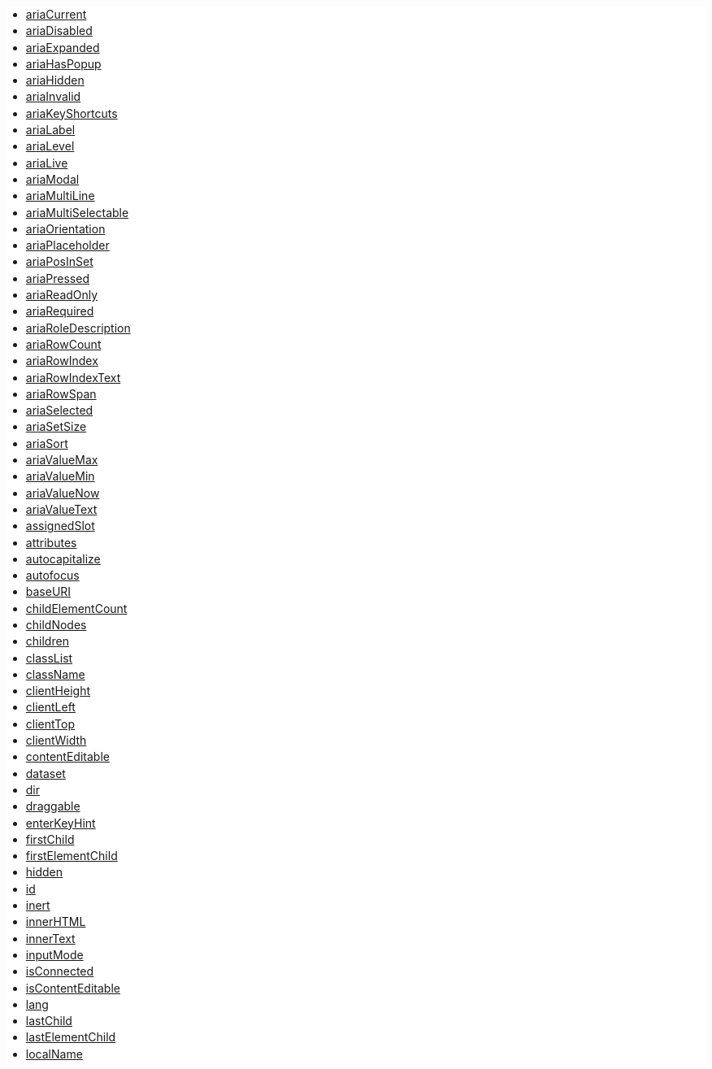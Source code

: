 - [ariaCurrent](components_profileCover_profile_cover.ProfileCover.md#ariacurrent)
- [ariaDisabled](components_profileCover_profile_cover.ProfileCover.md#ariadisabled)
- [ariaExpanded](components_profileCover_profile_cover.ProfileCover.md#ariaexpanded)
- [ariaHasPopup](components_profileCover_profile_cover.ProfileCover.md#ariahaspopup)
- [ariaHidden](components_profileCover_profile_cover.ProfileCover.md#ariahidden)
- [ariaInvalid](components_profileCover_profile_cover.ProfileCover.md#ariainvalid)
- [ariaKeyShortcuts](components_profileCover_profile_cover.ProfileCover.md#ariakeyshortcuts)
- [ariaLabel](components_profileCover_profile_cover.ProfileCover.md#arialabel)
- [ariaLevel](components_profileCover_profile_cover.ProfileCover.md#arialevel)
- [ariaLive](components_profileCover_profile_cover.ProfileCover.md#arialive)
- [ariaModal](components_profileCover_profile_cover.ProfileCover.md#ariamodal)
- [ariaMultiLine](components_profileCover_profile_cover.ProfileCover.md#ariamultiline)
- [ariaMultiSelectable](components_profileCover_profile_cover.ProfileCover.md#ariamultiselectable)
- [ariaOrientation](components_profileCover_profile_cover.ProfileCover.md#ariaorientation)
- [ariaPlaceholder](components_profileCover_profile_cover.ProfileCover.md#ariaplaceholder)
- [ariaPosInSet](components_profileCover_profile_cover.ProfileCover.md#ariaposinset)
- [ariaPressed](components_profileCover_profile_cover.ProfileCover.md#ariapressed)
- [ariaReadOnly](components_profileCover_profile_cover.ProfileCover.md#ariareadonly)
- [ariaRequired](components_profileCover_profile_cover.ProfileCover.md#ariarequired)
- [ariaRoleDescription](components_profileCover_profile_cover.ProfileCover.md#ariaroledescription)
- [ariaRowCount](components_profileCover_profile_cover.ProfileCover.md#ariarowcount)
- [ariaRowIndex](components_profileCover_profile_cover.ProfileCover.md#ariarowindex)
- [ariaRowIndexText](components_profileCover_profile_cover.ProfileCover.md#ariarowindextext)
- [ariaRowSpan](components_profileCover_profile_cover.ProfileCover.md#ariarowspan)
- [ariaSelected](components_profileCover_profile_cover.ProfileCover.md#ariaselected)
- [ariaSetSize](components_profileCover_profile_cover.ProfileCover.md#ariasetsize)
- [ariaSort](components_profileCover_profile_cover.ProfileCover.md#ariasort)
- [ariaValueMax](components_profileCover_profile_cover.ProfileCover.md#ariavaluemax)
- [ariaValueMin](components_profileCover_profile_cover.ProfileCover.md#ariavaluemin)
- [ariaValueNow](components_profileCover_profile_cover.ProfileCover.md#ariavaluenow)
- [ariaValueText](components_profileCover_profile_cover.ProfileCover.md#ariavaluetext)
- [assignedSlot](components_profileCover_profile_cover.ProfileCover.md#assignedslot)
- [attributes](components_profileCover_profile_cover.ProfileCover.md#attributes)
- [autocapitalize](components_profileCover_profile_cover.ProfileCover.md#autocapitalize)
- [autofocus](components_profileCover_profile_cover.ProfileCover.md#autofocus)
- [baseURI](components_profileCover_profile_cover.ProfileCover.md#baseuri)
- [childElementCount](components_profileCover_profile_cover.ProfileCover.md#childelementcount)
- [childNodes](components_profileCover_profile_cover.ProfileCover.md#childnodes)
- [children](components_profileCover_profile_cover.ProfileCover.md#children)
- [classList](components_profileCover_profile_cover.ProfileCover.md#classlist)
- [className](components_profileCover_profile_cover.ProfileCover.md#classname)
- [clientHeight](components_profileCover_profile_cover.ProfileCover.md#clientheight)
- [clientLeft](components_profileCover_profile_cover.ProfileCover.md#clientleft)
- [clientTop](components_profileCover_profile_cover.ProfileCover.md#clienttop)
- [clientWidth](components_profileCover_profile_cover.ProfileCover.md#clientwidth)
- [contentEditable](components_profileCover_profile_cover.ProfileCover.md#contenteditable)
- [dataset](components_profileCover_profile_cover.ProfileCover.md#dataset)
- [dir](components_profileCover_profile_cover.ProfileCover.md#dir)
- [draggable](components_profileCover_profile_cover.ProfileCover.md#draggable)
- [enterKeyHint](components_profileCover_profile_cover.ProfileCover.md#enterkeyhint)
- [firstChild](components_profileCover_profile_cover.ProfileCover.md#firstchild)
- [firstElementChild](components_profileCover_profile_cover.ProfileCover.md#firstelementchild)
- [hidden](components_profileCover_profile_cover.ProfileCover.md#hidden)
- [id](components_profileCover_profile_cover.ProfileCover.md#id)
- [inert](components_profileCover_profile_cover.ProfileCover.md#inert)
- [innerHTML](components_profileCover_profile_cover.ProfileCover.md#innerhtml)
- [innerText](components_profileCover_profile_cover.ProfileCover.md#innertext)
- [inputMode](components_profileCover_profile_cover.ProfileCover.md#inputmode)
- [isConnected](components_profileCover_profile_cover.ProfileCover.md#isconnected)
- [isContentEditable](components_profileCover_profile_cover.ProfileCover.md#iscontenteditable)
- [lang](components_profileCover_profile_cover.ProfileCover.md#lang)
- [lastChild](components_profileCover_profile_cover.ProfileCover.md#lastchild)
- [lastElementChild](components_profileCover_profile_cover.ProfileCover.md#lastelementchild)
- [localName](components_profileCover_profile_cover.ProfileCover.md#localname)